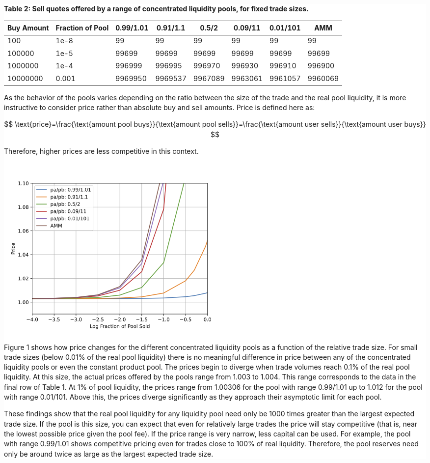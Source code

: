 **Table 2: Sell quotes offered by a range of concentrated liquidity pools, for fixed trade sizes.**

| Buy Amount  | Fraction of Pool | 0.99/1.01 | 0.91/1.1 | 0.5/2 | 0.09/11 | 0.01/101 | AMM |
|-------------|------------------|-----------|----------|-------|---------|----------|-----|
| 100         | 1e-8             | 99        | 99       | 99    | 99      | 99       | 99  |
| 100000      | 1e-5             | 99699     | 99699    | 99699 | 99699   | 99699    | 99699|
| 1000000     | 1e-4             | 996999    | 996995   | 996970| 996930  | 996910   | 996900|
| 10000000    | 0.001            | 9969950   | 9969537  | 9967089| 9963061| 9961057  | 9960069|

As the behavior of the pools varies depending on the ratio between the size of the trade and the real pool liquidity, it is more instructive to consider price rather than absolute buy and sell amounts. Price is defined here as:

$$
\text{price}=\frac{\text{amount pool buys}}{\text{amount pool sells}}=\frac{\text{amount user sells}}{\text{amount user buys}}
$$

Therefore, higher prices are less competitive in this context.

![Figure 1: Price as a function of the fraction of the real pool reserve sold in the trade, for a range of concentrated pools](pricelog_small.png)

Figure 1 shows how price changes for the different concentrated liquidity pools as a function of the relative trade size. For small trade sizes (below 0.01% of the real pool liquidity) there is no meaningful difference in price between any of the concentrated liquidity pools or even the constant product pool. The prices begin to diverge when trade volumes reach 0.1% of the real pool liquidity. At this size, the actual prices offered by the pools range from 1.003 to 1.004. This range corresponds to the data in the final row of Table 1. At 1% of pool liquidity, the prices range from 1.00306 for the pool with range 0.99/1.01 up to 1.012 for the pool with range 0.01/101. Above this, the prices diverge significantly as they approach their asymptotic limit for each pool.

These findings show that the real pool liquidity for any liquidity pool need only be 1000 times greater than the largest expected trade size. If the pool is this size, you can expect that even for relatively large trades the price will stay competitive (that is, near the lowest possible price given the pool fee). If the price range is very narrow, less capital can be used. For example, the pool with range 0.99/1.01 shows competitive pricing even for trades close to 100% of real liquidity. Therefore, the pool reserves need only be around twice as large as the largest expected trade size.
